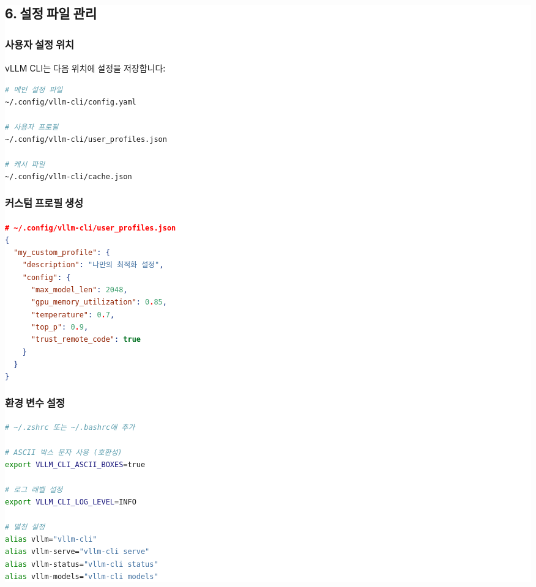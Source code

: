 ## 6. 설정 파일 관리

### 사용자 설정 위치

vLLM CLI는 다음 위치에 설정을 저장합니다:

```bash
# 메인 설정 파일
~/.config/vllm-cli/config.yaml

# 사용자 프로필
~/.config/vllm-cli/user_profiles.json

# 캐시 파일
~/.config/vllm-cli/cache.json
```

### 커스텀 프로필 생성

```json
# ~/.config/vllm-cli/user_profiles.json
{
  "my_custom_profile": {
    "description": "나만의 최적화 설정",
    "config": {
      "max_model_len": 2048,
      "gpu_memory_utilization": 0.85,
      "temperature": 0.7,
      "top_p": 0.9,
      "trust_remote_code": true
    }
  }
}
```

### 환경 변수 설정

```bash
# ~/.zshrc 또는 ~/.bashrc에 추가

# ASCII 박스 문자 사용 (호환성)
export VLLM_CLI_ASCII_BOXES=true

# 로그 레벨 설정
export VLLM_CLI_LOG_LEVEL=INFO

# 별칭 설정
alias vllm="vllm-cli"
alias vllm-serve="vllm-cli serve"
alias vllm-status="vllm-cli status"
alias vllm-models="vllm-cli models"
```
